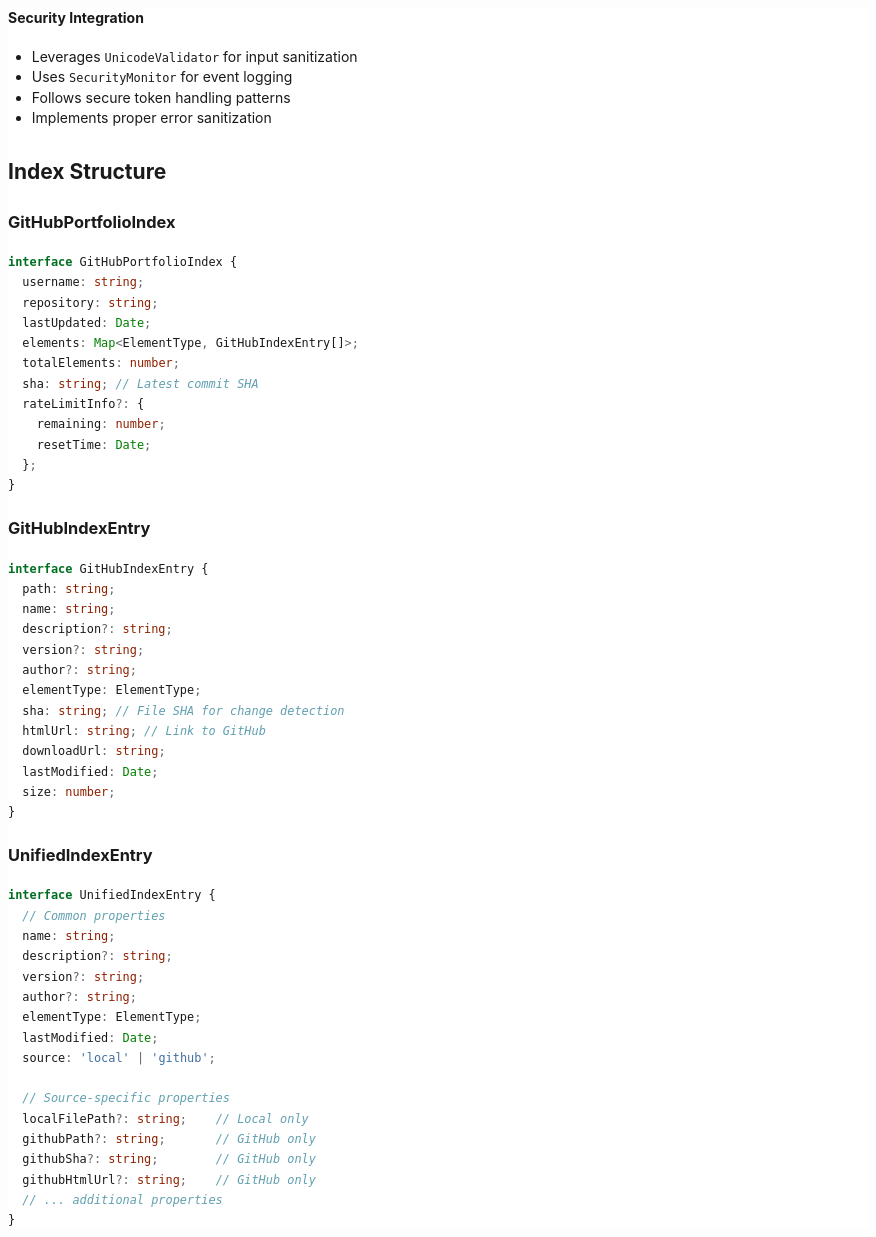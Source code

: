 #### Security Integration
- Leverages `UnicodeValidator` for input sanitization
- Uses `SecurityMonitor` for event logging
- Follows secure token handling patterns
- Implements proper error sanitization

## Index Structure

### GitHubPortfolioIndex
```typescript
interface GitHubPortfolioIndex {
  username: string;
  repository: string;
  lastUpdated: Date;
  elements: Map<ElementType, GitHubIndexEntry[]>;
  totalElements: number;
  sha: string; // Latest commit SHA
  rateLimitInfo?: {
    remaining: number;
    resetTime: Date;
  };
}
```

### GitHubIndexEntry
```typescript
interface GitHubIndexEntry {
  path: string;
  name: string;
  description?: string;
  version?: string;
  author?: string;
  elementType: ElementType;
  sha: string; // File SHA for change detection
  htmlUrl: string; // Link to GitHub
  downloadUrl: string;
  lastModified: Date;
  size: number;
}
```

### UnifiedIndexEntry
```typescript
interface UnifiedIndexEntry {
  // Common properties
  name: string;
  description?: string;
  version?: string;
  author?: string;
  elementType: ElementType;
  lastModified: Date;
  source: 'local' | 'github';
  
  // Source-specific properties
  localFilePath?: string;    // Local only
  githubPath?: string;       // GitHub only
  githubSha?: string;        // GitHub only
  githubHtmlUrl?: string;    // GitHub only
  // ... additional properties
}
```
